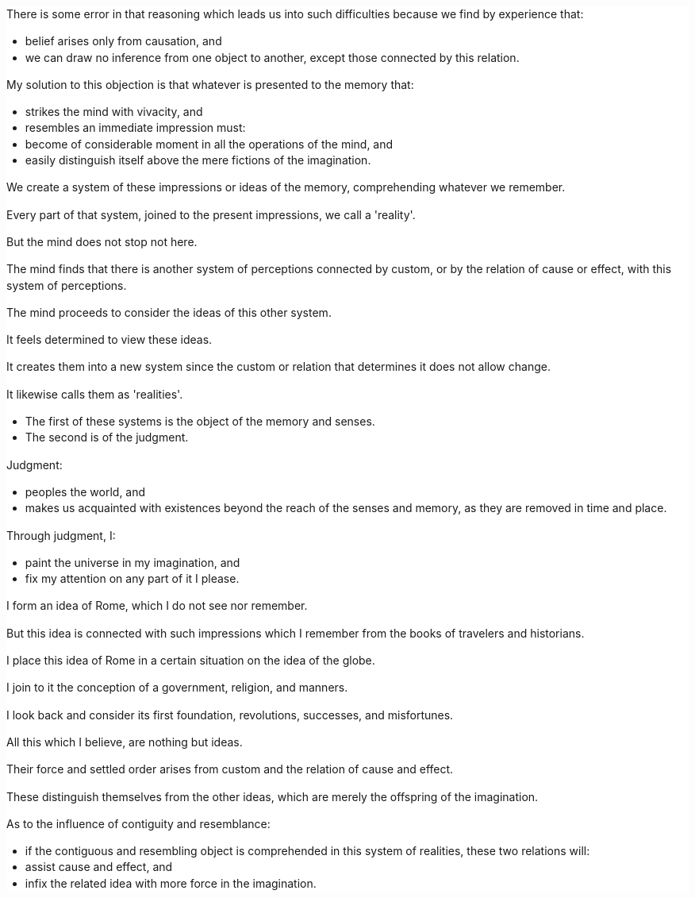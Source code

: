 There is some error in that reasoning which leads us into such difficulties because we find by experience that:
- belief arises only from causation, and
- we can draw no inference from one object to another, except those connected by this relation.

My solution to this objection is that whatever is presented to the memory that:
- strikes the mind with vivacity, and
- resembles an immediate impression
must:
- become of considerable moment in all the operations of the mind, and
- easily distinguish itself above the mere fictions of the imagination.

We create a system of these impressions or ideas of the memory, comprehending whatever we remember.

Every part of that system, joined to the present impressions, we call a 'reality'.

But the mind does not stop not here.

The mind finds that there is another system of perceptions connected by custom, or by the relation of cause or effect, with this system of perceptions.

The mind proceeds to consider the ideas of this other system.

It feels determined to view these ideas.

It creates them into a new system since the custom or relation that determines it does not allow change.

It likewise calls them as 'realities'.
- The first of these systems is the object of the memory and senses.
- The second is of the judgment.

Judgment:
- peoples the world, and
- makes us acquainted with existences beyond the reach of the senses and memory, as they are removed in time and place.

Through judgment, I:
- paint the universe in my imagination, and
- fix my attention on any part of it I please.

I form an idea of Rome, which I do not see nor remember.

But this idea is connected with such impressions which I remember from the books of travelers and historians.

I place this idea of Rome in a certain situation on the idea of the globe.

I join to it the conception of a government, religion, and manners.

I look back and consider its first foundation, revolutions, successes, and misfortunes.

All this which I believe, are nothing but ideas.

Their force and settled order arises from custom and the relation of cause and effect.

These distinguish themselves from the other ideas, which are merely the offspring of the imagination.

As to the influence of contiguity and resemblance:
- if the contiguous and resembling object is comprehended in this system of realities, these two relations will:
- assist cause and effect, and
- infix the related idea with more force in the imagination.
